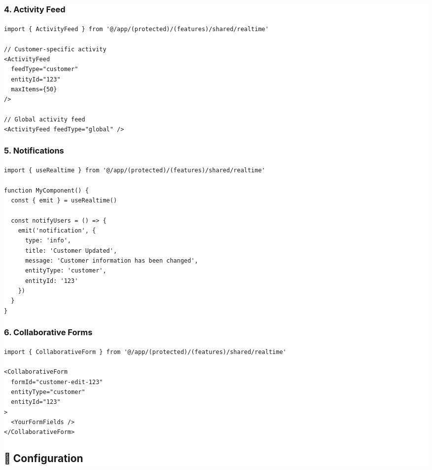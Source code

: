 ### 4. Activity Feed

```tsx
import { ActivityFeed } from '@/app/(protected)/(features)/shared/realtime'

// Customer-specific activity
<ActivityFeed 
  feedType="customer"
  entityId="123"
  maxItems={50}
/>

// Global activity feed
<ActivityFeed feedType="global" />
```

### 5. Notifications

```tsx
import { useRealtime } from '@/app/(protected)/(features)/shared/realtime'

function MyComponent() {
  const { emit } = useRealtime()

  const notifyUsers = () => {
    emit('notification', {
      type: 'info',
      title: 'Customer Updated',
      message: 'Customer information has been changed',
      entityType: 'customer',
      entityId: '123'
    })
  }
}
```

### 6. Collaborative Forms

```tsx
import { CollaborativeForm } from '@/app/(protected)/(features)/shared/realtime'

<CollaborativeForm 
  formId="customer-edit-123"
  entityType="customer"
  entityId="123"
>
  <YourFormFields />
</CollaborativeForm>
```

## 🔧 Configuration
